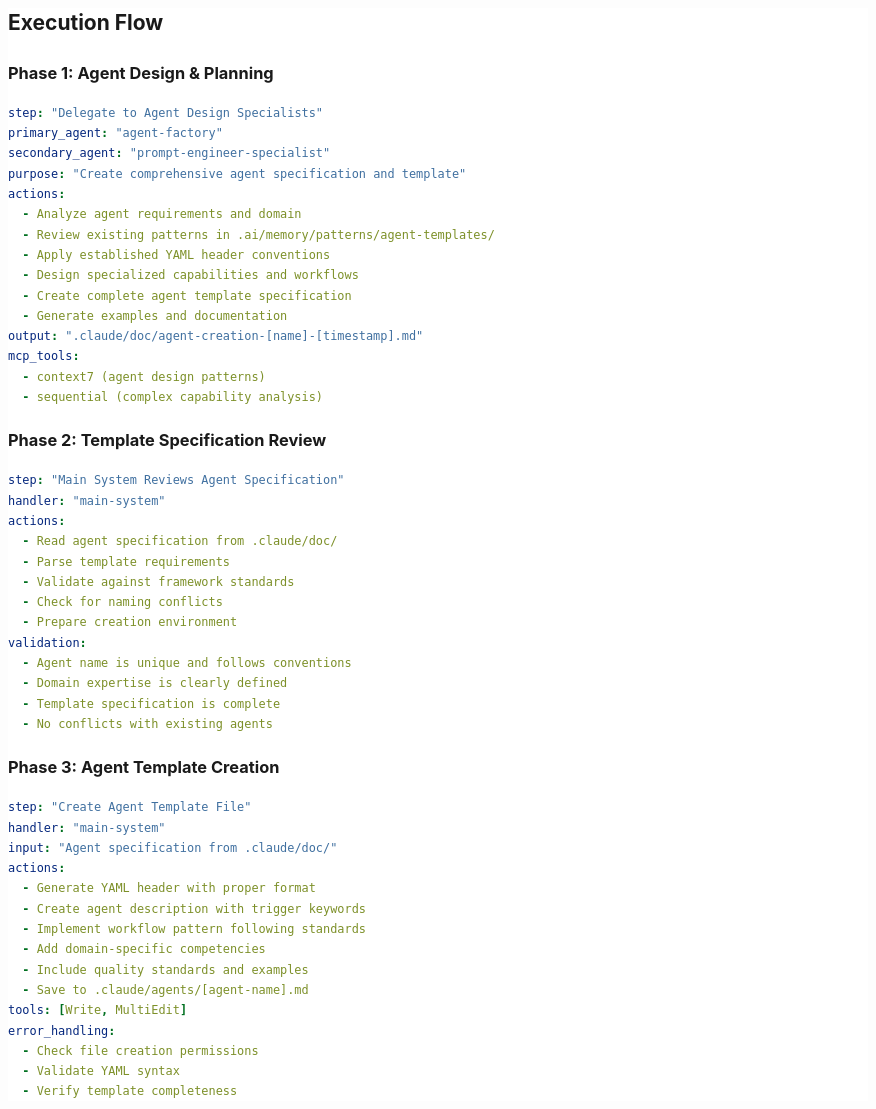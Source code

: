 ## Execution Flow

### Phase 1: Agent Design & Planning
```yaml
step: "Delegate to Agent Design Specialists"
primary_agent: "agent-factory"
secondary_agent: "prompt-engineer-specialist"
purpose: "Create comprehensive agent specification and template"
actions:
  - Analyze agent requirements and domain
  - Review existing patterns in .ai/memory/patterns/agent-templates/
  - Apply established YAML header conventions
  - Design specialized capabilities and workflows
  - Create complete agent template specification
  - Generate examples and documentation
output: ".claude/doc/agent-creation-[name]-[timestamp].md"
mcp_tools:
  - context7 (agent design patterns)
  - sequential (complex capability analysis)
```

### Phase 2: Template Specification Review
```yaml
step: "Main System Reviews Agent Specification"
handler: "main-system"
actions:
  - Read agent specification from .claude/doc/
  - Parse template requirements
  - Validate against framework standards
  - Check for naming conflicts
  - Prepare creation environment
validation:
  - Agent name is unique and follows conventions
  - Domain expertise is clearly defined
  - Template specification is complete
  - No conflicts with existing agents
```

### Phase 3: Agent Template Creation
```yaml
step: "Create Agent Template File"
handler: "main-system"
input: "Agent specification from .claude/doc/"
actions:
  - Generate YAML header with proper format
  - Create agent description with trigger keywords
  - Implement workflow pattern following standards
  - Add domain-specific competencies
  - Include quality standards and examples
  - Save to .claude/agents/[agent-name].md
tools: [Write, MultiEdit]
error_handling:
  - Check file creation permissions
  - Validate YAML syntax
  - Verify template completeness
```
